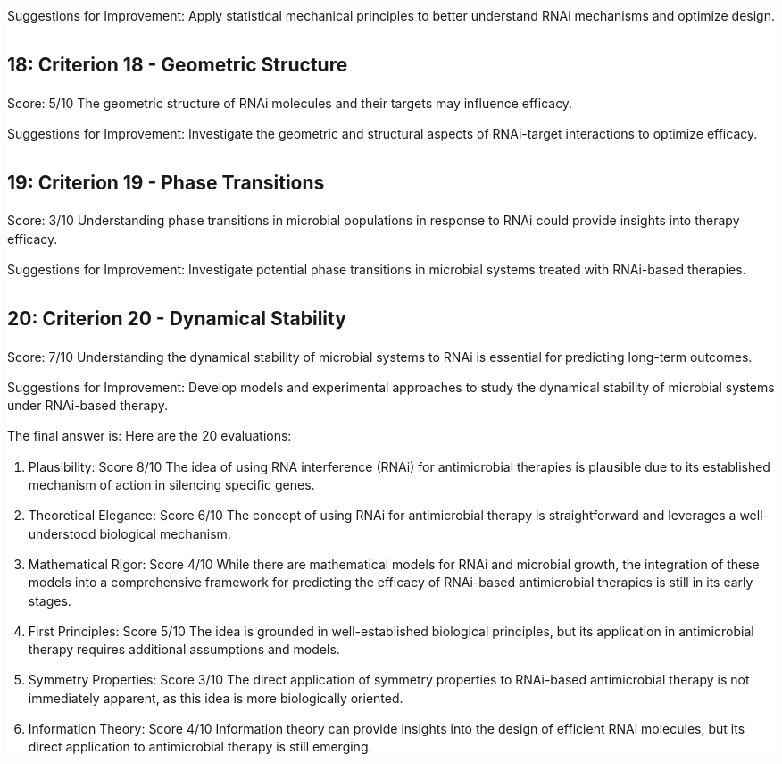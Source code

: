 Suggestions for Improvement: Apply statistical mechanical principles to better understand RNAi mechanisms and optimize design.

## 18: Criterion 18 - Geometric Structure
Score: 5/10
The geometric structure of RNAi molecules and their targets may influence efficacy.

Suggestions for Improvement: Investigate the geometric and structural aspects of RNAi-target interactions to optimize efficacy.

## 19: Criterion 19 - Phase Transitions
Score: 3/10
Understanding phase transitions in microbial populations in response to RNAi could provide insights into therapy efficacy.

Suggestions for Improvement: Investigate potential phase transitions in microbial systems treated with RNAi-based therapies.

## 20: Criterion 20 - Dynamical Stability
Score: 7/10
Understanding the dynamical stability of microbial systems to RNAi is essential for predicting long-term outcomes.

Suggestions for Improvement: Develop models and experimental approaches to study the dynamical stability of microbial systems under RNAi-based therapy.

The final answer is: 
Here are the 20 evaluations:

1. Plausibility: Score 8/10 
The idea of using RNA interference (RNAi) for antimicrobial therapies is plausible due to its established mechanism of action in silencing specific genes.

2. Theoretical Elegance: Score 6/10 
The concept of using RNAi for antimicrobial therapy is straightforward and leverages a well-understood biological mechanism.

3. Mathematical Rigor: Score 4/10 
While there are mathematical models for RNAi and microbial growth, the integration of these models into a comprehensive framework for predicting the efficacy of RNAi-based antimicrobial therapies is still in its early stages.

4. First Principles: Score 5/10 
The idea is grounded in well-established biological principles, but its application in antimicrobial therapy requires additional assumptions and models.

5. Symmetry Properties: Score 3/10 
The direct application of symmetry properties to RNAi-based antimicrobial therapy is not immediately apparent, as this idea is more biologically oriented.

6. Information Theory: Score 4/10 
Information theory can provide insights into the design of efficient RNAi molecules, but its direct application to antimicrobial therapy is still emerging.
